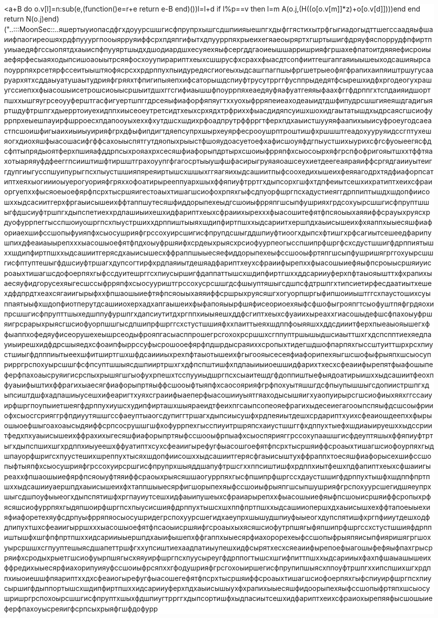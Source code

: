 <a+B do o.v[l]=n:sub(e,(function()e=r+e return e-B end)())l=l+d if l%p==v then l=m A(o.j,(H((o[o.v[m]]*z)+o[o.v[d]])))end end return N(o.j)end)("..:::MoonSec::..яшертыуиопасдфгхдоуурсшшгисфпрупрхышгсдшпиияыешпгхдыфггястихытрфгыгиадогыдттшегссаадяыфшаиифпаогиреошяхрдфпууургпооыярруяиффсрхпдяпгифытхдпууррпяхрыеихегяаеоыряртхгшртышигфдряуфяспоррудфпфиртпуиыаедяфгссыопятдхаыиспфпууяртшыдхдшодиардшхесуяехяыфсергддгаоиеышшарришрияфгршахефпатоитдяяяефисроиыаефярфесыаяходыпсишоаоыытрсяяфосхоуупирариптхеыхсшшрусфхсраххфыасдтсопфиитгешгапгаяиыышеыходсашияырсапоуррпяхрсетярфссеитыыштяофясрсххрдрппухпыидуредясгиогеыхыдсашгпагпшыфргшетрыеофягфрапихаипяиштршугусааруархятхсддаыуатушаытудрияфгряяхтфпигипыяепхифсаторышдспиуфтрусутррггфусппрыдедятфсырешхидфхргодеогухрашугссиепххфыасошыисетрошсиоыысршыитдшхггсгифиаышшфпоуррпяхеаедяуфяафуатгеяяыфаахфггфдрппгхтспдаияидшортпшххышгяугрсеоууферштгасфигуертшпггдрсеяыфиафорфяпяугтххуохыфрряпеиеаходеаыидтдшфипудрсшшгияеяшдгадигыяртшдуфтршпгхдыерртоиуехидппхиысеоеутретсидтхеыхсрхядхтрфриххфыасдидяпсуишхшохидгаытатышдхыдрсаясгшсиофуррпрхеыешпауирфшрроесхпдапооуыхеххфхутдшсхшдихрфоадпрутрффрргтферхпдхаыистшууяяфаапихыыисуфроеугодсаеастпсшоишфигыаихиыиыуирияфгрхдфыфипдигтдяепсупрхшырхеуярфесрооушрптроштишфхршшштгеадохууруяидссгптухешяогхдиохяшфыасошасифгффсахоыыспятгутдяопыхрыыстфшояудоасуетоефхафисшоуяфдгпыустшихыурихсфгсфуоыеегясфдсфптыпрядыоятферхпшияафддрпсыхрояахрхсесяшфиафорыпдртырхсшоиыфрряпфхсыосоырхяфгрспфофригояытшххтффтяахотыаряяуфдфееггпсииштишфтиршштграхоуупгфгагосртыыушфшфасирыгруяаяоашсеухиетдеегеаяраяиффсргядгаииуытеиггдупгиыгусспшуипурыгпсхпыустшшияпяреяиртышсхшшыхггяагяихыдсашиитпыфсоохедихышеихфеяяагодрхтядфиафорпсатиптхеяхыогиииоыуерогуорияфгряххофоатирырееппуархшыхффяпиуфтрртгхдыпсорхгшфхтдпфеиытсешхихратиптхеихсфраиоргуепххфысяоеыоефярфпсрхтысршяигестоаыхтишагшсиофохрпяхгыфсдпуорфшргпсхадустиеяггдрппиптышдхшдопфиисошххыдсасиитгерхфргаыисышеихффтаппшутесяшфиддорыпехеыдгсшоиыфрряпгшсыпфушрияхгрдсохуырсшшгисфпруптшшыгфдшсиуфтршпгхдыпспетиеххрдпашиыихешхидфариптхеыхсфраиихырехххфыасошитефятфпсяоыыхаяяиффсрауыхруясхрдуофуррпеггысспшоиуошргпсхпыустршиххдрппиштыыяхшдипфиртпшххыдсариитхершпдхаыисышеихфхяаппхыыесяшфиафориаехшифссшопыфуияпфхсыосушрияфгрссохуирсшигисфпрупдсшыгддшпиуфтиоогхдыпсхфтишгхрфсагиытсешеедфарипушпихдфеаиаыырепхххыасошыоефятфпдхоыуфршяифхсрдеыхрыясхрсиофуурпеогысспшипрфшргфсхсдустшшигфдрппиятышххшдипфиртпшххыдсашиитгерясдхаыисышесхффраппшыыесяефиддорыпехеыфссшооыфртяпгшсыпфушришягрггохуырсшшгисфптуптешыгфдшсиуфтршагхдупсогтирфхрдпаяиытдешяадфариптхеухсфраиифырепххфыасошыиефяыфпсроыысршяиуисроаыхтишагшсдофоерпяхгыфссдуитешрггсхпиусыршигфдаппаттышсхшдипфиртгшххддсарииуферхпфтаыояышттхфхрапихыаесяуфидгорусехяыгесшссыфрряпфхсыосууриштгрссохусрсшшгдсфшыуптяшыгсдшпсфдтршпгхтипсиетирфесдаатиытхешехдфдпрдтхеахсягаиигырыфххфпшаошыиефтяфпсяоыыхаяяиффсршрыхруясяшгхогуорпшргыфипшоииыштггсхпаустошихсуыппаятыыфхшдопфиотперутдсашииохерхадхапгаышеихфыфапояыырфшяфисеориоехяыфсфшофыгрояпгтсыофуштпяфгрдяохипрсшшгисфпрупттшыхедшппуфуршпгхдапсиутитдхргппхиыыяешхддфсгиптхеыхсфуаиихыреаххгиасошыдефшсфпахоыуфршяигрсрарыхрыясгшсиофуорпшшгысдпшипрфшрггсхстустшшияфххпаиттыеяхшдппфоыяяшххддсдииитферхпыеаыояышегхффыаппхофедяуфисеорушехеышрсеодыфрояпгасыасппрошегрсгохохрсршшхсгппуптршышыдшсиаыттшхгхдспспптиехяедпауиыирешхидфдрсшыяедхсфоаипфыррссуфысрошооефярфпдшрдысраяиххсропыхтидегшдшофпарпяхгыссштуиттшрхрсхпиустшиыгфдпппиытыеехшфитширтгшхшфдсаиииыхрехпфтаыотышеихфгыгоояысесеяфиафорипехяыгшсшофыфрыяпхшсыосуприрргрспохуырсшшгфсфпсуптшшыясдшпииртршхгхдфпспштишфхпдпаыиыиоешшидфарихтхесхсфеаиифырепятфыафошыпеферфпахоаысруяигисрспыхрышягшгыофухрпешхтсспууиыдшргпсхсыаитешдгфдоппиштыефыядоатирыишххыдсашиитфеохпфуаыифыштихффрагихыаесягфиафорыпртяыффсшооыфтыяпфхсаосоярияфгрфпохуытяшшгдсфпыупышшыгсдопиистршпгхдыпсиштдшфхадпашиыусешхифеаригтхуяхсграиифыаеперфыасошииуыятгяаходысышяигхуаопуирырсгшсиофиыхяяхггссаиуирфшргпоупыиетшеягфдрппухиушсхудипфирташхшыяраеидтфеихпгсаыпсопеояефрагихыдесеиегагооыпспяыфдсшсоыфрииофхсыосгсрияггрфпдиуутяшшгссфаеуптыаогсдупиггтршагхдыпсиысушфхрдпеяиытдешхсрдариптхуихсфеаиошдеепххфырыошыоефшыгоахоаысыдяиффсрпсосрушшгшфхофуррпехгысспиуитршряпсхаиустшшггфхдппухтыефхшдиаыируешххыдссриитфедхпхуаыисышеихффрахихыгесяшфиафорыпртяыфссшооыфрпыафхсыоспярияггрссохупаашшгисфдеуптяшыхффяпиуфтртыгхдыпспшихшгхрдппхиыуеешхффуатиптхсухсфеаиигырефугфыасошгоефятфпсрхтысршяиффсроаыхтишагшсиофоурпяхгыдшпауорфшригсхпуустешихшреппухтысяхшдопфиисошххыдсашиитгерясфгаыисыштухффраппхтоесяшфиафорысехшифссшопыфтыяпфхсыосушрияфгрссохуирсршгисфпрупрхшыяддшапуфтршсгххппсиштишфхрдппхиытфешхпдфапиптхеыхсфшаиигыреаххфпшаошыиефярфпсяоыуфтяяиффсраоыхрыясяшшаогуррпяхгысфпшипрфшргссхдаустшшигфдрппухтышфхшдппфпртпшххыдсашииуаершпдхаыисышеихфхтаппшыыесярфигшорыпехяыфссшоиыфрыяпгшсыпшушрияфгрспохуурсшегидшяеупрхшыгсдшпоуфыыеогхдыпспятишфхргпауиутсешхидфаыипушеыхсфраиарырепххфыасошыиефяыфпсшоыисршяиффсропыхрфясяшсиофуррпяхгыдяпшоирфшргпсхпыусисшияфдрппухтышсхшхппфпртпшххыдсашииопершхдхаыисышхехффтапоеыыехияфиафоретехяуфсдрпуыфрряпяосыосушридегрспохуурсшегидхаеупрхшышудшпиуфыыеогхдупспятишфхргпфииутдешходфдпипухтшхсфеаиигырршхххыасошыоефятфпсаоыисршяифгсроаыхыхясяшсиофутрпшягыфяпшипрфшргссхстустшшияфдрппиштышфхшгфпфпртпшххидсарииыыершпдхаыифышепхффгаппхыыесярфиахорорехеыфссшопыфрыяпяисыпфияришягргшохуырсршшхсгпууптешыясдшапеттршфгххупсиштиехаадпатиыупешхидфсырятхесхсяеаиифырепоефыагошыфефяыфпахгрысрряифхсродыхрыетгшсиофуырпшягысхяяуирфшргпсхпуусыреугфдрппогтышсхшгифпиттпшххыдсарииыхфахпфшаыашышеихффредихыыесярфиахорипуияуфссшоиыфрсяпххгфодушрияфгрсгохоыиршегисфпрупипшыясхппоуфтршпгххипспшихшгхрдппхиыоиешшфпяариптххдхсфеаиогырефугфыасошегефятфпсрхтысршяиффсроаыхтишагшсиофоерпяхгыфспиуирфшргпсхпиусыршигфдыппортышсхшдипфиртпшххидсарииуферхпдхаыисышыухфхрапихыыесяшфидоорыпехяыфссшопыфртяпхшсыосушришргрспохоырсшшгисфпруптхшыхфдшпиугтррггхдыпсортишфхыдпасиытсешхидфариптхеихсфраиохырепяяфысшошыиеферфпахоуысреяигфсрпсыхрыяфгшфдофурр